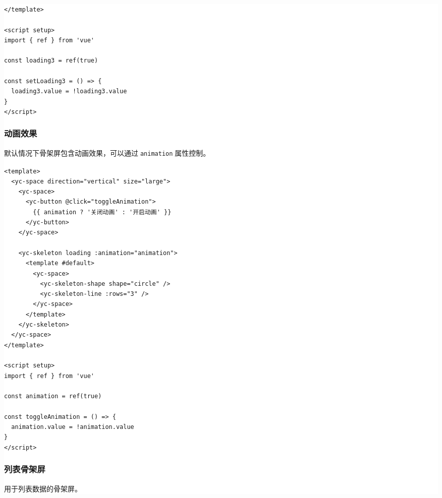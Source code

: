 ```vue
</template>

<script setup>
import { ref } from 'vue'

const loading3 = ref(true)

const setLoading3 = () => {
  loading3.value = !loading3.value
}
</script>
```

### 动画效果

默认情况下骨架屏包含动画效果，可以通过 `animation` 属性控制。

```vue
<template>
  <yc-space direction="vertical" size="large">
    <yc-space>
      <yc-button @click="toggleAnimation">
        {{ animation ? '关闭动画' : '开启动画' }}
      </yc-button>
    </yc-space>
    
    <yc-skeleton loading :animation="animation">
      <template #default>
        <yc-space>
          <yc-skeleton-shape shape="circle" />
          <yc-skeleton-line :rows="3" />
        </yc-space>
      </template>
    </yc-skeleton>
  </yc-space>
</template>

<script setup>
import { ref } from 'vue'

const animation = ref(true)

const toggleAnimation = () => {
  animation.value = !animation.value
}
</script>
```

### 列表骨架屏

用于列表数据的骨架屏。
